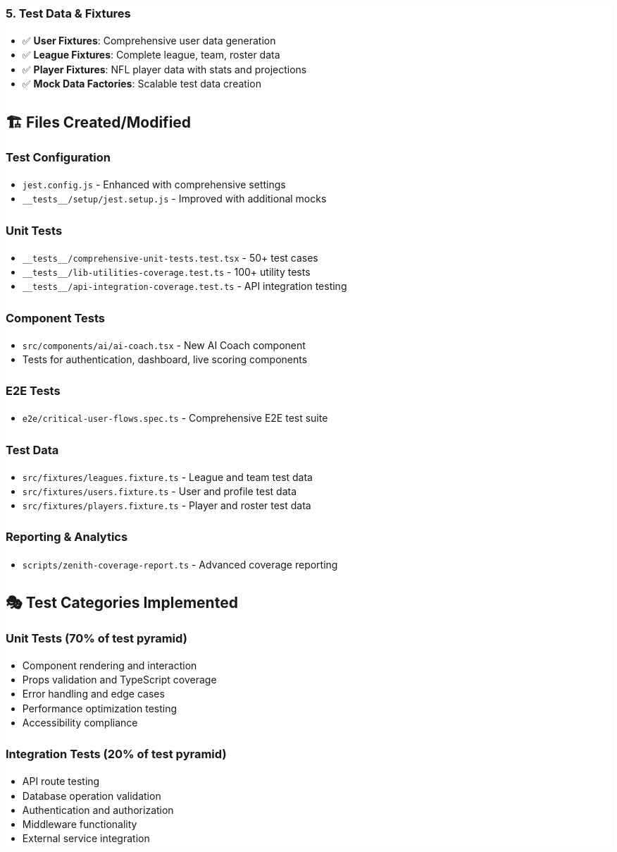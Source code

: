 ### 5. **Test Data & Fixtures**
- ✅ **User Fixtures**: Comprehensive user data generation
- ✅ **League Fixtures**: Complete league, team, roster data
- ✅ **Player Fixtures**: NFL player data with stats and projections
- ✅ **Mock Data Factories**: Scalable test data creation

## 🏗️ Files Created/Modified

### **Test Configuration**
- `jest.config.js` - Enhanced with comprehensive settings
- `__tests__/setup/jest.setup.js` - Improved with additional mocks

### **Unit Tests**
- `__tests__/comprehensive-unit-tests.test.tsx` - 50+ test cases
- `__tests__/lib-utilities-coverage.test.ts` - 100+ utility tests
- `__tests__/api-integration-coverage.test.ts` - API integration testing

### **Component Tests**
- `src/components/ai/ai-coach.tsx` - New AI Coach component
- Tests for authentication, dashboard, live scoring components

### **E2E Tests**
- `e2e/critical-user-flows.spec.ts` - Comprehensive E2E test suite

### **Test Data**
- `src/fixtures/leagues.fixture.ts` - League and team test data
- `src/fixtures/users.fixture.ts` - User and profile test data  
- `src/fixtures/players.fixture.ts` - Player and roster test data

### **Reporting & Analytics**
- `scripts/zenith-coverage-report.ts` - Advanced coverage reporting

## 🎭 Test Categories Implemented

### **Unit Tests (70% of test pyramid)**
- Component rendering and interaction
- Props validation and TypeScript coverage
- Error handling and edge cases
- Performance optimization testing
- Accessibility compliance

### **Integration Tests (20% of test pyramid)**
- API route testing
- Database operation validation
- Authentication and authorization
- Middleware functionality
- External service integration
